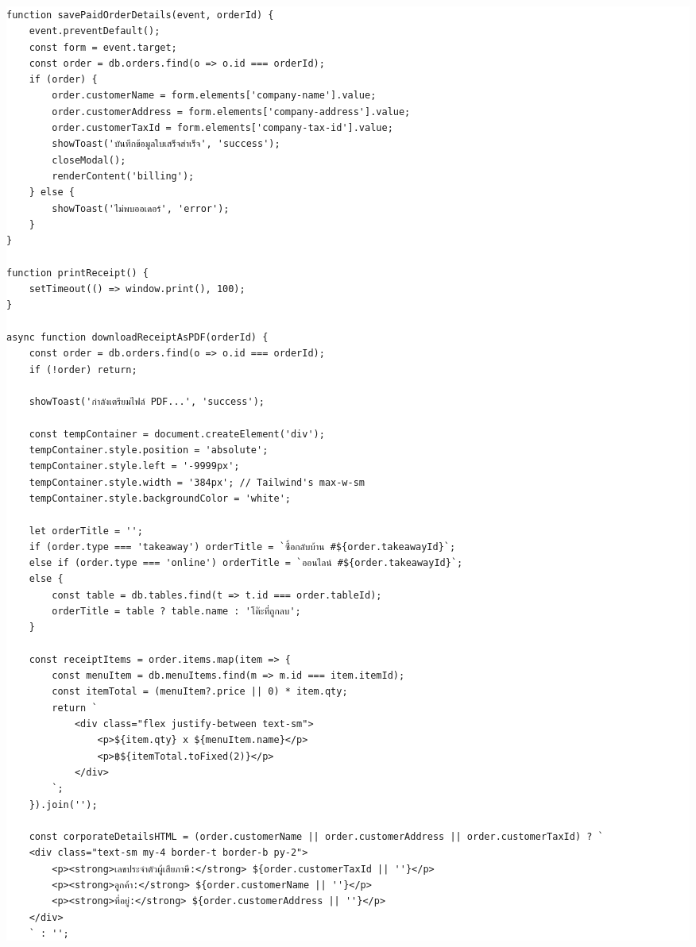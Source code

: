     function savePaidOrderDetails(event, orderId) {
        event.preventDefault();
        const form = event.target;
        const order = db.orders.find(o => o.id === orderId);
        if (order) {
            order.customerName = form.elements['company-name'].value;
            order.customerAddress = form.elements['company-address'].value;
            order.customerTaxId = form.elements['company-tax-id'].value;
            showToast('บันทึกข้อมูลใบเสร็จสำเร็จ', 'success');
            closeModal();
            renderContent('billing');
        } else {
            showToast('ไม่พบออเดอร์', 'error');
        }
    }

    function printReceipt() {
        setTimeout(() => window.print(), 100);
    }
    
    async function downloadReceiptAsPDF(orderId) {
        const order = db.orders.find(o => o.id === orderId);
        if (!order) return;

        showToast('กำลังเตรียมไฟล์ PDF...', 'success');

        const tempContainer = document.createElement('div');
        tempContainer.style.position = 'absolute';
        tempContainer.style.left = '-9999px';
        tempContainer.style.width = '384px'; // Tailwind's max-w-sm
        tempContainer.style.backgroundColor = 'white';
        
        let orderTitle = '';
        if (order.type === 'takeaway') orderTitle = `ซื้อกลับบ้าน #${order.takeawayId}`;
        else if (order.type === 'online') orderTitle = `ออนไลน์ #${order.takeawayId}`;
        else {
            const table = db.tables.find(t => t.id === order.tableId);
            orderTitle = table ? table.name : 'โต๊ะที่ถูกลบ';
        }

        const receiptItems = order.items.map(item => {
            const menuItem = db.menuItems.find(m => m.id === item.itemId);
            const itemTotal = (menuItem?.price || 0) * item.qty;
            return `
                <div class="flex justify-between text-sm">
                    <p>${item.qty} x ${menuItem.name}</p>
                    <p>฿${itemTotal.toFixed(2)}</p>
                </div>
            `;
        }).join('');

        const corporateDetailsHTML = (order.customerName || order.customerAddress || order.customerTaxId) ? `
        <div class="text-sm my-4 border-t border-b py-2">
            <p><strong>เลขประจำตัวผู้เสียภาษี:</strong> ${order.customerTaxId || ''}</p>
            <p><strong>ลูกค้า:</strong> ${order.customerName || ''}</p>
            <p><strong>ที่อยู่:</strong> ${order.customerAddress || ''}</p>
        </div>
        ` : '';
